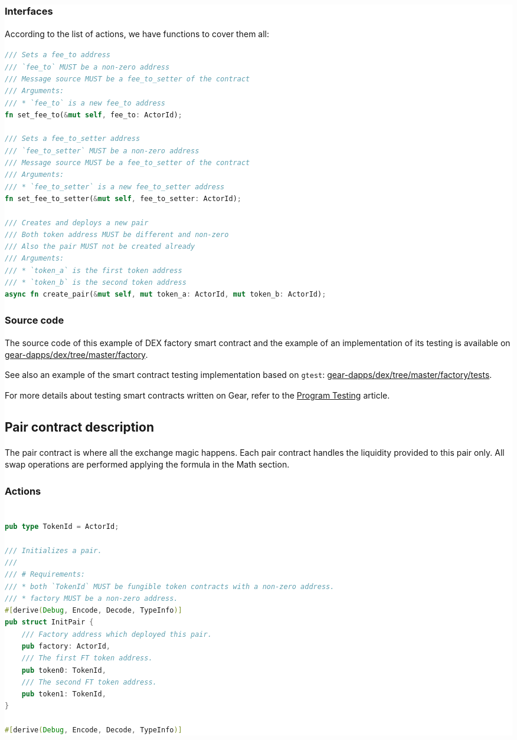 ### Interfaces
According to the list of actions, we have functions to cover them all:
```rust
/// Sets a fee_to address
/// `fee_to` MUST be a non-zero address
/// Message source MUST be a fee_to_setter of the contract
/// Arguments:
/// * `fee_to` is a new fee_to address
fn set_fee_to(&mut self, fee_to: ActorId);

/// Sets a fee_to_setter address
/// `fee_to_setter` MUST be a non-zero address
/// Message source MUST be a fee_to_setter of the contract
/// Arguments:
/// * `fee_to_setter` is a new fee_to_setter address
fn set_fee_to_setter(&mut self, fee_to_setter: ActorId);

/// Creates and deploys a new pair
/// Both token address MUST be different and non-zero
/// Also the pair MUST not be created already
/// Arguments:
/// * `token_a` is the first token address
/// * `token_b` is the second token address
async fn create_pair(&mut self, mut token_a: ActorId, mut token_b: ActorId);
```

### Source code
The source code of this example of DEX factory smart contract and the example of an implementation of its testing is available on [gear-dapps/dex/tree/master/factory](https://github.com/gear-dapps/dex/tree/master/factory).

See also an example of the smart contract testing implementation based on `gtest`: [gear-dapps/dex/tree/master/factory/tests](https://github.com/gear-dapps/dex/tree/master/factory/tests).

For more details about testing smart contracts written on Gear, refer to the [Program Testing](/docs/developing-contracts/testing) article.

## Pair contract description
The pair contract is where all the exchange magic happens. Each pair contract handles the liquidity provided to this pair only. All swap operations are performed applying the formula in the Math section.

### Actions
```rust

pub type TokenId = ActorId;

/// Initializes a pair.
///
/// # Requirements:
/// * both `TokenId` MUST be fungible token contracts with a non-zero address.
/// * factory MUST be a non-zero address.
#[derive(Debug, Encode, Decode, TypeInfo)]
pub struct InitPair {
    /// Factory address which deployed this pair.
    pub factory: ActorId,
    /// The first FT token address.
    pub token0: TokenId,
    /// The second FT token address.
    pub token1: TokenId,
}

#[derive(Debug, Encode, Decode, TypeInfo)]
```